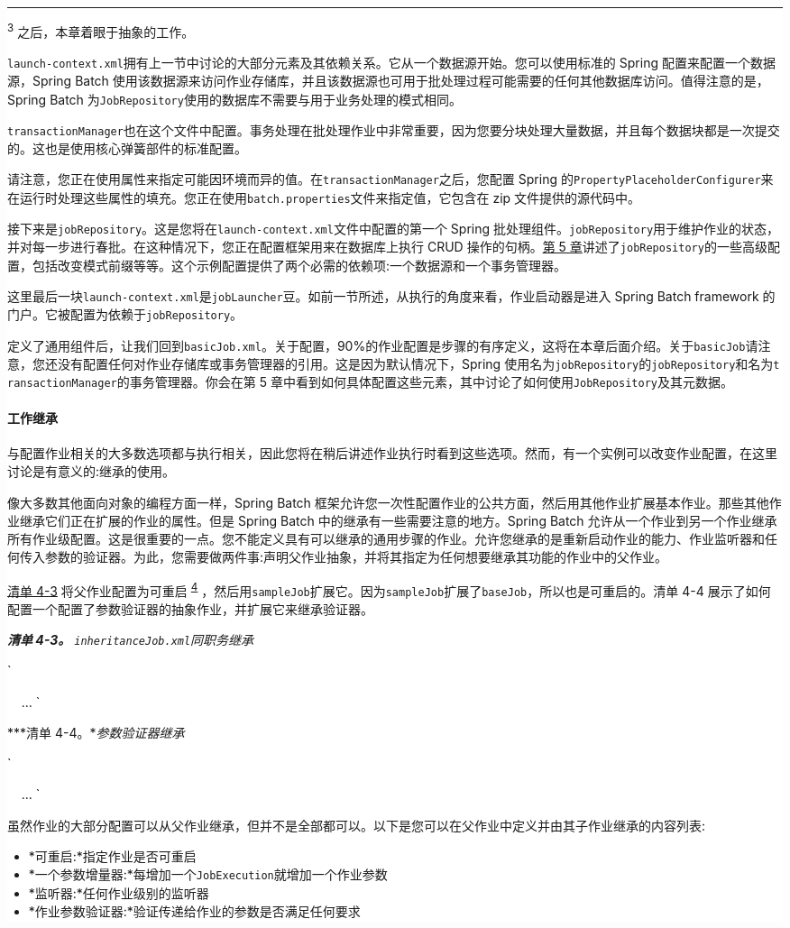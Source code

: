 __________

<sup>3</sup> 之后，本章着眼于抽象的工作。

`launch-context.xml`拥有上一节中讨论的大部分元素及其依赖关系。它从一个数据源开始。您可以使用标准的 Spring 配置来配置一个数据源，Spring Batch 使用该数据源来访问作业存储库，并且该数据源也可用于批处理过程可能需要的任何其他数据库访问。值得注意的是，Spring Batch 为`JobRepository`使用的数据库不需要与用于业务处理的模式相同。

`transactionManager`也在这个文件中配置。事务处理在批处理作业中非常重要，因为您要分块处理大量数据，并且每个数据块都是一次提交的。这也是使用核心弹簧部件的标准配置。

请注意，您正在使用属性来指定可能因环境而异的值。在`transactionManager`之后，您配置 Spring 的`PropertyPlaceholderConfigurer`来在运行时处理这些属性的填充。您正在使用`batch.properties`文件来指定值，它包含在 zip 文件提供的源代码中。

接下来是`jobRepository`。这是您将在`launch-context.xml`文件中配置的第一个 Spring 批处理组件。`jobRepository`用于维护作业的状态，并对每一步进行春批。在这种情况下，您正在配置框架用来在数据库上执行 CRUD 操作的句柄。[第 5 章](05.html#ch5)讲述了`jobRepository`的一些高级配置，包括改变模式前缀等等。这个示例配置提供了两个必需的依赖项:一个数据源和一个事务管理器。

这里最后一块`launch-context.xml`是`jobLauncher`豆。如前一节所述，从执行的角度来看，作业启动器是进入 Spring Batch framework 的门户。它被配置为依赖于`jobRepository`。

定义了通用组件后，让我们回到`basicJob.xml`。关于配置，90%的作业配置是步骤的有序定义，这将在本章后面介绍。关于`basicJob`请注意，您还没有配置任何对作业存储库或事务管理器的引用。这是因为默认情况下，Spring 使用名为`jobRepository`的`jobRepository`和名为`transactionManager`的事务管理器。你会在第 5 章中看到如何具体配置这些元素，其中讨论了如何使用`JobRepository`及其元数据。

#### 工作继承

与配置作业相关的大多数选项都与执行相关，因此您将在稍后讲述作业执行时看到这些选项。然而，有一个实例可以改变作业配置，在这里讨论是有意义的:继承的使用。

像大多数其他面向对象的编程方面一样，Spring Batch 框架允许您一次性配置作业的公共方面，然后用其他作业扩展基本作业。那些其他作业继承它们正在扩展的作业的属性。但是 Spring Batch 中的继承有一些需要注意的地方。Spring Batch 允许从一个作业到另一个作业继承所有作业级配置。这是很重要的一点。您不能定义具有可以继承的通用步骤的作业。允许您继承的是重新启动作业的能力、作业监听器和任何传入参数的验证器。为此，您需要做两件事:声明父作业抽象，并将其指定为任何想要继承其功能的作业中的父作业。

[清单 4-3](#list_4_3) 将父作业配置为可重启 <sup>[4](#CH-04-FN-4)</sup> ，然后用`sampleJob`扩展它。因为`sampleJob`扩展了`baseJob`，所以也是可重启的。清单 4-4 展示了如何配置一个配置了参数验证器的抽象作业，并扩展它来继承验证器。

***清单 4-3。** `inheritanceJob.xml`同职务继承*

`<job id="baseJob" abstract="true" restartable="true">
</job>

<job id="inheritanceJob" parent="baseJob">
    ...
</job>`

***清单 4-4。**参数验证器继承*

`<job id="baseJob" abstract="true" restartable="true">
    <validator ref="myParameterValidator"/>
</job>

<job id="sampleJob1" parent="baseJob">
    ...
</job>`

虽然作业的大部分配置可以从父作业继承，但并不是全部都可以。以下是您可以在父作业中定义并由其子作业继承的内容列表:

*   *可重启:*指定作业是否可重启
*   *一个参数增量器:*每增加一个`JobExecution`就增加一个作业参数
*   *监听器:*任何作业级别的监听器
*   *作业参数验证器:*验证传递给作业的参数是否满足任何要求
